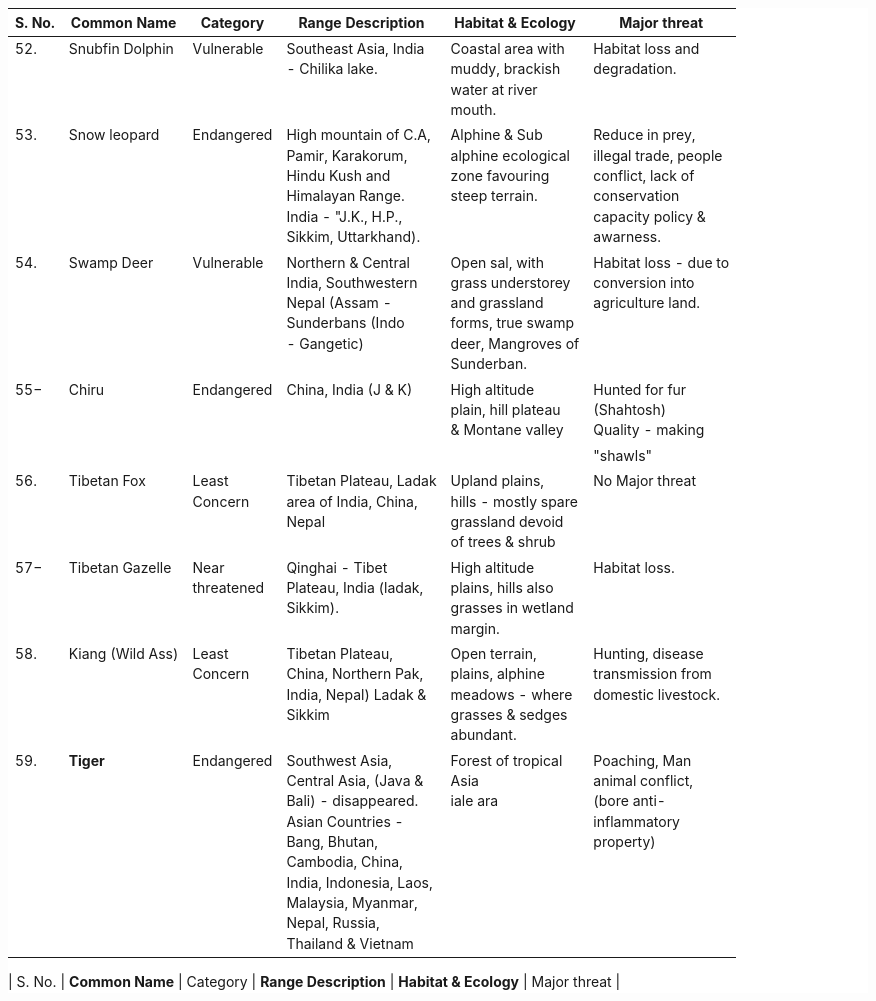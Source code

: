 | S. No. | <b>Common Name</b> | Category           | <b>Range Description</b>                                                                                                                                                                                            | <b>Habitat &amp; Ecology</b>                                                                                  | Major threat                                                                                                    |
|--------|--------------------|--------------------|---------------------------------------------------------------------------------------------------------------------------------------------------------------------------------------------------------------------|---------------------------------------------------------------------------------------------------------------|-----------------------------------------------------------------------------------------------------------------|
| 52.    | Snubfin Dolphin    | Vulnerable         | Southeast Asia, India<br>- Chilika lake.                                                                                                                                                                            | Coastal area with<br>muddy, brackish<br>water at river<br>mouth.                                              | Habitat loss and<br>degradation.                                                                                |
| 53.    | Snow leopard       | Endangered         | High mountain of C.A,<br>Pamir, Karakorum,<br>Hindu Kush and<br>Himalayan Range.<br>India - "J.K., H.P.,<br>Sikkim, Uttarkhand).                                                                                    | Alphine & Sub<br>alphine ecological<br>zone favouring<br>steep terrain.                                       | Reduce in prey,<br>illegal trade, people<br>conflict, lack of<br>conservation<br>capacity policy &<br>awarness. |
| 54.    | Swamp Deer         | Vulnerable         | Northern & Central<br>India, Southwestern<br>Nepal (Assam -<br>Sunderbans (Indo<br>- Gangetic)                                                                                                                      | Open sal, with<br>grass understorey<br>and grassland<br>forms, true swamp<br>deer, Mangroves of<br>Sunderban. | Habitat loss - due to<br>conversion into<br>agriculture land.                                                   |
| $55-$  | Chiru              | Endangered         | China, India (J & K)                                                                                                                                                                                                | High altitude<br>plain, hill plateau<br>& Montane valley                                                      | Hunted for fur<br>(Shahtosh)<br>Quality - making                                                                |
|        |                    |                    |                                                                                                                                                                                                                     |                                                                                                               | "shawls"                                                                                                        |
| 56.    | Tibetan Fox        | Least<br>Concern   | Tibetan Plateau, Ladak<br>area of India, China,<br>Nepal                                                                                                                                                            | Upland plains,<br>hills - mostly spare<br>grassland devoid<br>of trees & shrub                                | No Major threat                                                                                                 |
| $57 -$ | Tibetan Gazelle    | Near<br>threatened | Qinghai - Tibet<br>Plateau, India (ladak,<br>Sikkim).                                                                                                                                                               | High altitude<br>plains, hills also<br>grasses in wetland<br>margin.                                          | Habitat loss.                                                                                                   |
| 58.    | Kiang (Wild Ass)   | Least<br>Concern   | Tibetan Plateau,<br>China, Northern Pak,<br>India, Nepal) Ladak &<br>Sikkim                                                                                                                                         | Open terrain,<br>plains, alphine<br>meadows - where<br>grasses & sedges<br>abundant.                          | Hunting, disease<br>transmission from<br>domestic livestock.                                                    |
| 59.    | <b>Tiger</b>       | Endangered         | Southwest Asia,<br>Central Asia, (Java &<br>Bali) - disappeared.<br>Asian Countries -<br>Bang, Bhutan,<br>Cambodia, China,<br>India, Indonesia, Laos,<br>Malaysia, Myanmar,<br>Nepal, Russia,<br>Thailand & Vietnam | Forest of tropical<br>Asia<br>iale ara                                                                        | Poaching, Man<br>animal conflict,<br>(bore anti-<br>inflammatory<br>property)                                   |

| S. No. | <b>Common Name</b>         | Category                 | <b>Range Description</b>                                                                                                                                     | <b>Habitat &amp; Ecology</b>                                                                                                           | Major threat                                                                                                                                 |